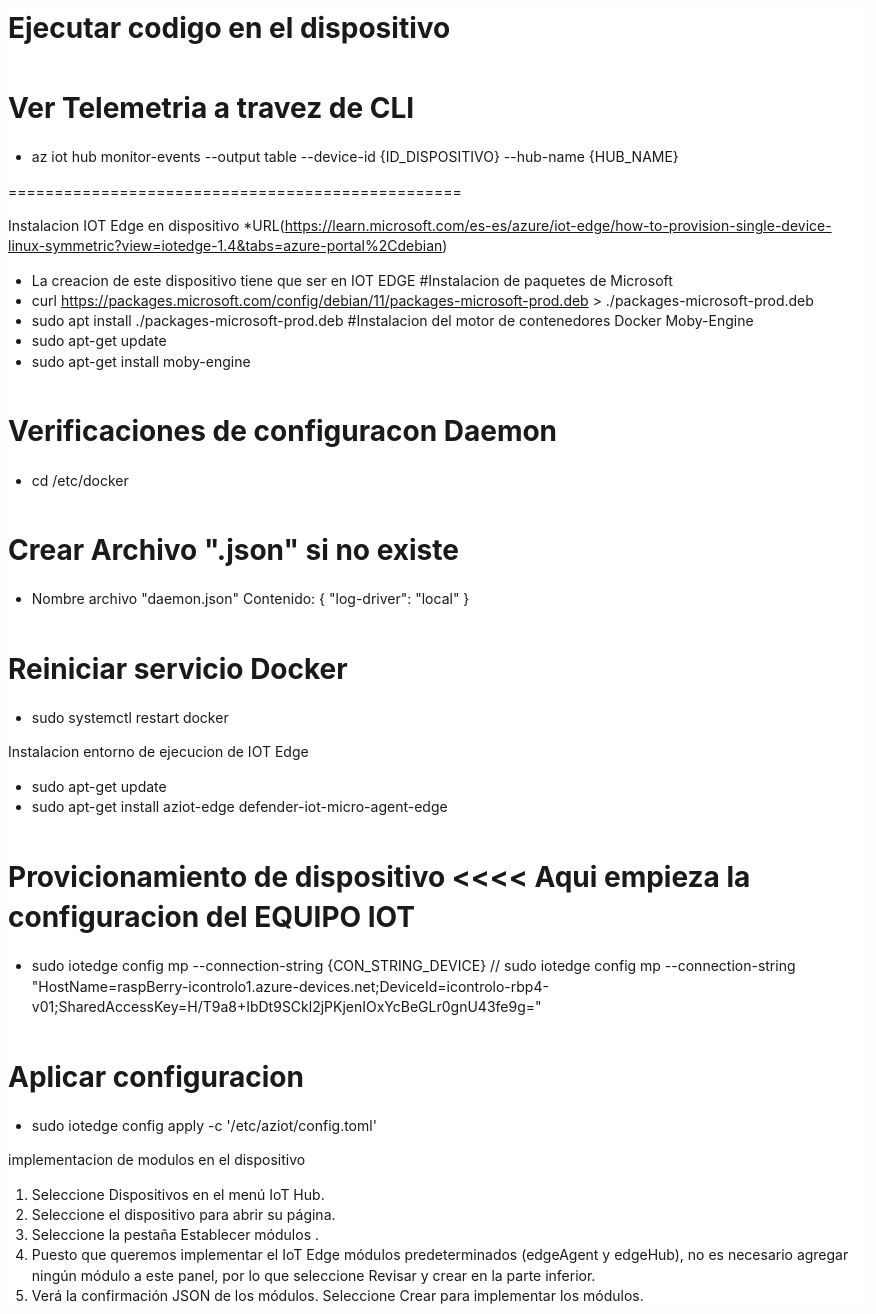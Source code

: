 # Ejecutar codigo en el dispositivo

# Ver Telemetria a travez de CLI 
- az iot hub monitor-events --output table --device-id {ID_DISPOSITIVO} --hub-name {HUB_NAME}

=================================================

Instalacion IOT Edge en dispositivo 
*URL(https://learn.microsoft.com/es-es/azure/iot-edge/how-to-provision-single-device-linux-symmetric?view=iotedge-1.4&tabs=azure-portal%2Cdebian)
- La creacion de este dispositivo tiene que ser en IOT EDGE
#Instalacion de paquetes de Microsoft
- curl https://packages.microsoft.com/config/debian/11/packages-microsoft-prod.deb > ./packages-microsoft-prod.deb
- sudo apt install ./packages-microsoft-prod.deb
#Instalacion del motor de contenedores Docker Moby-Engine
- sudo apt-get update
- sudo apt-get install moby-engine
# Verificaciones de configuracon Daemon
- cd /etc/docker
# Crear Archivo ".json" si no existe
- Nombre archivo "daemon.json"
  Contenido:
   {
      "log-driver": "local"
   }
# Reiniciar servicio Docker
- sudo systemctl restart docker

Instalacion entorno de ejecucion de IOT Edge
- sudo apt-get update
- sudo apt-get install aziot-edge defender-iot-micro-agent-edge

# Provicionamiento de dispositivo <<<< Aqui empieza la configuracion del EQUIPO IOT
- sudo iotedge config mp --connection-string {CON_STRING_DEVICE}
// sudo iotedge config mp --connection-string "HostName=raspBerry-icontrolo1.azure-devices.net;DeviceId=icontrolo-rbp4-v01;SharedAccessKey=H/T9a8+IbDt9SCkl2jPKjenIOxYcBeGLr0gnU43fe9g="
# Aplicar configuracion
- sudo iotedge config apply -c '/etc/aziot/config.toml'

implementacion de modulos en el dispositivo
  1. Seleccione Dispositivos en el menú IoT Hub.
  2. Seleccione el dispositivo para abrir su página.
  3. Seleccione la pestaña Establecer módulos .
  4. Puesto que queremos implementar el IoT Edge módulos predeterminados (edgeAgent y edgeHub), no es necesario agregar ningún módulo a este panel, por lo que seleccione Revisar y crear en la parte inferior.
  5. Verá la confirmación JSON de los módulos. Seleccione Crear para implementar los módulos.
  